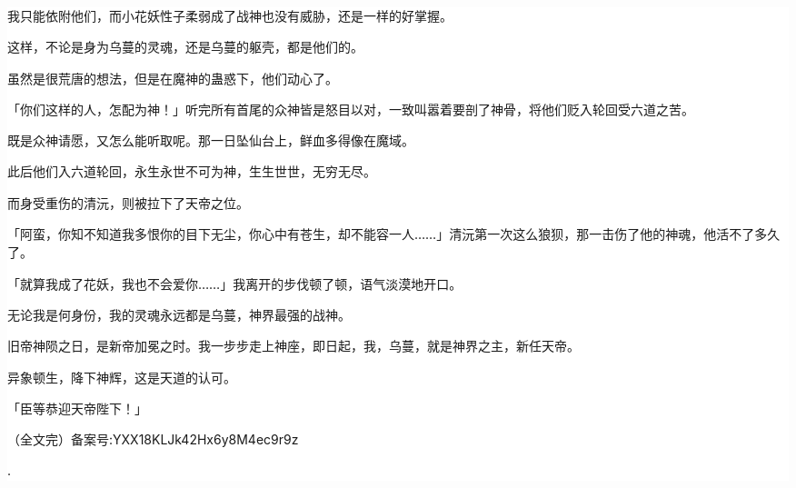 我只能依附他们，而小花妖性子柔弱成了战神也没有威胁，还是一样的好掌握。

这样，不论是身为乌蔓的灵魂，还是乌蔓的躯壳，都是他们的。

虽然是很荒唐的想法，但是在魔神的蛊惑下，他们动心了。

「你们这样的人，怎配为神！」听完所有首尾的众神皆是怒目以对，一致叫嚣着要剖了神骨，将他们贬入轮回受六道之苦。

既是众神请愿，又怎么能听取呢。那一日坠仙台上，鲜血多得像在魔域。

此后他们入六道轮回，永生永世不可为神，生生世世，无穷无尽。

而身受重伤的清沅，则被拉下了天帝之位。

「阿蛮，你知不知道我多恨你的目下无尘，你心中有苍生，却不能容一人……」清沅第一次这么狼狈，那一击伤了他的神魂，他活不了多久了。

「就算我成了花妖，我也不会爱你……」我离开的步伐顿了顿，语气淡漠地开口。

无论我是何身份，我的灵魂永远都是乌蔓，神界最强的战神。

旧帝神陨之日，是新帝加冕之时。我一步步走上神座，即日起，我，乌蔓，就是神界之主，新任天帝。

异象顿生，降下神辉，这是天道的认可。

「臣等恭迎天帝陛下！」

（全文完）备案号:YXX18KLJk42Hx6y8M4ec9r9z

.